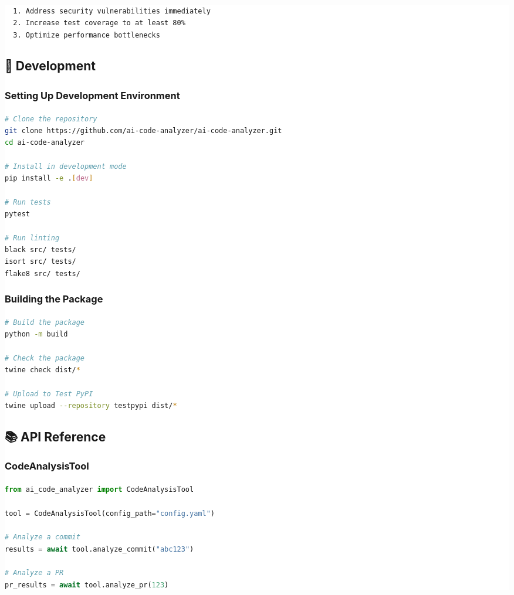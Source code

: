 ```
  1. Address security vulnerabilities immediately
  2. Increase test coverage to at least 80%
  3. Optimize performance bottlenecks
```

## 🔧 Development

### Setting Up Development Environment

```bash
# Clone the repository
git clone https://github.com/ai-code-analyzer/ai-code-analyzer.git
cd ai-code-analyzer

# Install in development mode
pip install -e .[dev]

# Run tests
pytest

# Run linting
black src/ tests/
isort src/ tests/
flake8 src/ tests/
```

### Building the Package

```bash
# Build the package
python -m build

# Check the package
twine check dist/*

# Upload to Test PyPI
twine upload --repository testpypi dist/*
```

## 📚 API Reference

### CodeAnalysisTool

```python
from ai_code_analyzer import CodeAnalysisTool

tool = CodeAnalysisTool(config_path="config.yaml")

# Analyze a commit
results = await tool.analyze_commit("abc123")

# Analyze a PR
pr_results = await tool.analyze_pr(123)
```
